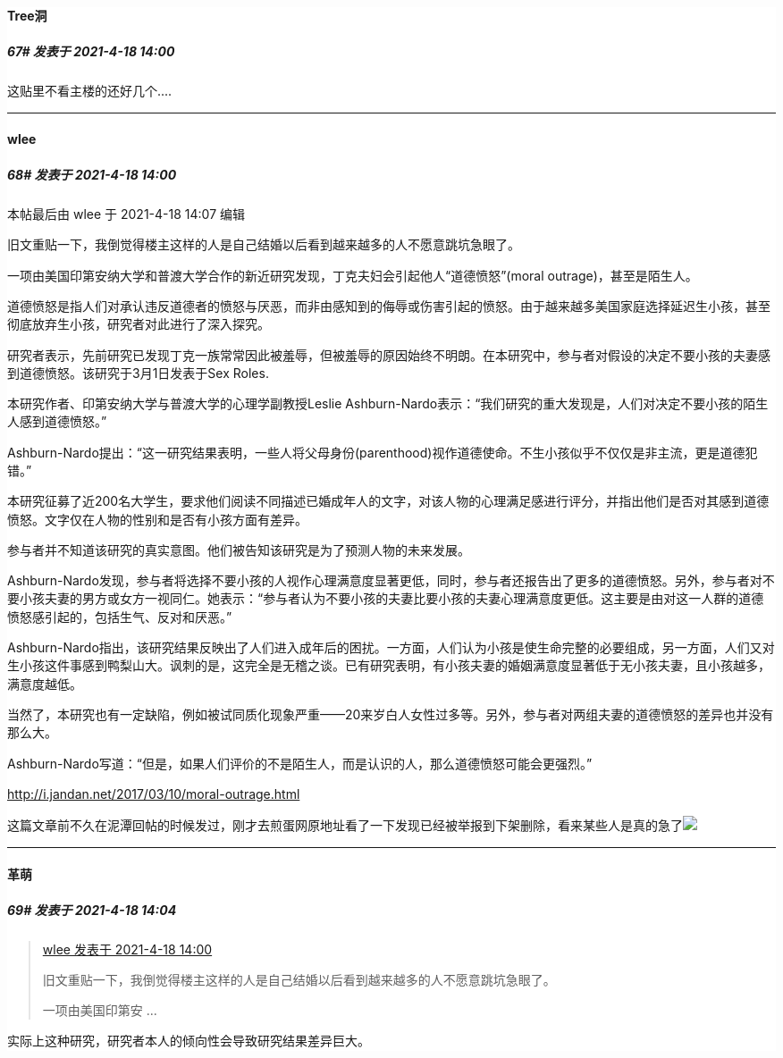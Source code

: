 ####  Tree洞  
##### 67#       发表于 2021-4-18 14:00


这贴里不看主楼的还好几个....


*****

####  wlee  
##### 68#       发表于 2021-4-18 14:00


 本帖最后由 wlee 于 2021-4-18 14:07 编辑 

旧文重贴一下，我倒觉得楼主这样的人是自己结婚以后看到越来越多的人不愿意跳坑急眼了。

一项由美国印第安纳大学和普渡大学合作的新近研究发现，丁克夫妇会引起他人“道德愤怒”(moral outrage)，甚至是陌生人。

道德愤怒是指人们对承认违反道德者的愤怒与厌恶，而非由感知到的侮辱或伤害引起的愤怒。由于越来越多美国家庭选择延迟生小孩，甚至彻底放弃生小孩，研究者对此进行了深入探究。

研究者表示，先前研究已发现丁克一族常常因此被羞辱，但被羞辱的原因始终不明朗。在本研究中，参与者对假设的决定不要小孩的夫妻感到道德愤怒。该研究于3月1日发表于Sex Roles.

本研究作者、印第安纳大学与普渡大学的心理学副教授Leslie Ashburn-Nardo表示：“我们研究的重大发现是，人们对决定不要小孩的陌生人感到道德愤怒。”

Ashburn-Nardo提出：“这一研究结果表明，一些人将父母身份(parenthood)视作道德使命。不生小孩似乎不仅仅是非主流，更是道德犯错。”

本研究征募了近200名大学生，要求他们阅读不同描述已婚成年人的文字，对该人物的心理满足感进行评分，并指出他们是否对其感到道德愤怒。文字仅在人物的性别和是否有小孩方面有差异。

参与者并不知道该研究的真实意图。他们被告知该研究是为了预测人物的未来发展。

Ashburn-Nardo发现，参与者将选择不要小孩的人视作心理满意度显著更低，同时，参与者还报告出了更多的道德愤怒。另外，参与者对不要小孩夫妻的男方或女方一视同仁。她表示：“参与者认为不要小孩的夫妻比要小孩的夫妻心理满意度更低。这主要是由对这一人群的道德愤怒感引起的，包括生气、反对和厌恶。”

Ashburn-Nardo指出，该研究结果反映出了人们进入成年后的困扰。一方面，人们认为小孩是使生命完整的必要组成，另一方面，人们又对生小孩这件事感到鸭梨山大。讽刺的是，这完全是无稽之谈。已有研究表明，有小孩夫妻的婚姻满意度显著低于无小孩夫妻，且小孩越多，满意度越低。

当然了，本研究也有一定缺陷，例如被试同质化现象严重——20来岁白人女性过多等。另外，参与者对两组夫妻的道德愤怒的差异也并没有那么大。

Ashburn-Nardo写道：“但是，如果人们评价的不是陌生人，而是认识的人，那么道德愤怒可能会更强烈。”

http://i.jandan.net/2017/03/10/moral-outrage.html

这篇文章前不久在泥潭回帖的时候发过，刚才去煎蛋网原地址看了一下发现已经被举报到下架删除，看来某些人是真的急了<img src="https://static.saraba1st.com/image/smiley/face2017/067.png" referrerpolicy="no-referrer">


*****

####  革萌  
##### 69#       发表于 2021-4-18 14:04


<blockquote><a href="httphttps://bbs.saraba1st.com/2b/forum.php?mod=redirect&amp;goto=findpost&amp;pid=50975886&amp;ptid=1999633" target="_blank">wlee 发表于 2021-4-18 14:00</a>

旧文重贴一下，我倒觉得楼主这样的人是自己结婚以后看到越来越多的人不愿意跳坑急眼了。


一项由美国印第安 ...</blockquote>
实际上这种研究，研究者本人的倾向性会导致研究结果差异巨大。

